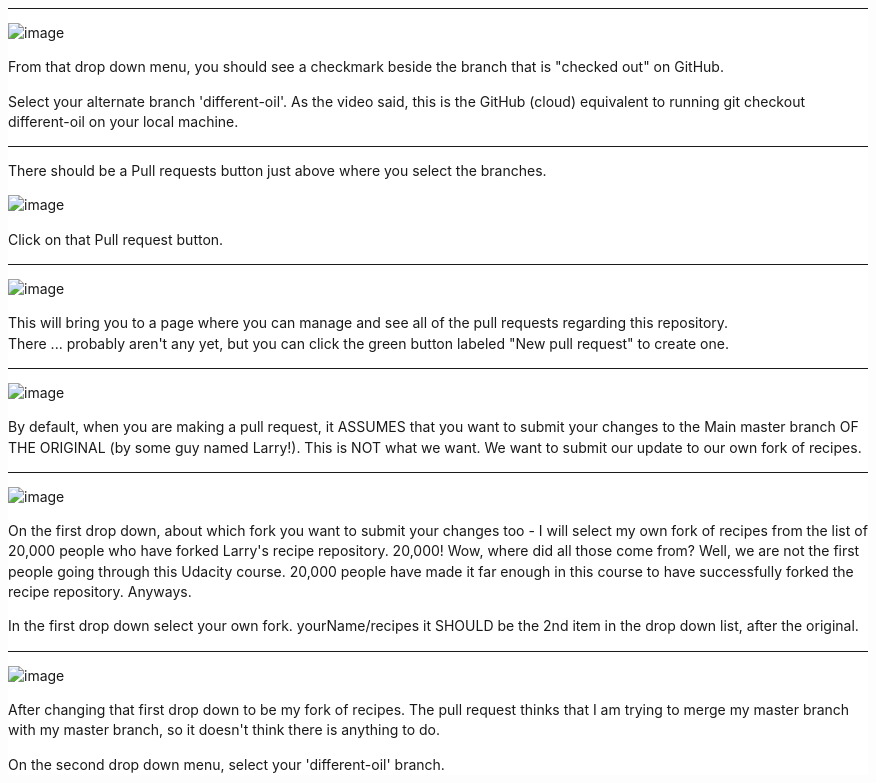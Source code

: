   <hr>
  
  ![image](https://user-images.githubusercontent.com/12129459/133113374-a7046aa1-4ff3-42c1-90e2-e06b60203ef6.png)

  From that drop down menu, you should see a checkmark beside the branch that is "checked out" on GitHub.  
  
  Select your alternate branch 'different-oil'.  As the video said, this is the GitHub (cloud) equivalent to running git checkout different-oil on your local machine.  

  <hr>
  
  There should be a Pull requests button just above where you select the branches. 
  
  ![image](https://user-images.githubusercontent.com/12129459/133114241-0b25ab87-f357-4e18-9a56-65dac984486b.png)

Click on that Pull request button. 
  
<hr> 

![image](https://user-images.githubusercontent.com/12129459/133114461-b5db13b9-bdf4-4f7c-8359-616fae30c380.png)

  This will bring you to a page where you can manage and see all of the pull requests regarding this repository.  
There ... probably aren't any yet, but you can click the green button labeled "New pull request" to create one.  

<hr>
  
![image](https://user-images.githubusercontent.com/12129459/133115390-3b88930d-f78a-4a62-9bae-d21bde9a2923.png)


By default, when you are making a pull request, it ASSUMES that you want to submit your changes to the Main master branch OF THE ORIGINAL (by some guy named Larry!).  This is NOT what we want.  We want to submit our update to our own fork of recipes. 
  
  <hr>
  
  ![image](https://user-images.githubusercontent.com/12129459/133115786-05d330e1-9fb1-4060-8bc2-279b558c1b8c.png)

  On the first drop down, about which fork you want to submit your changes too - I will select my own fork of recipes from the list of 20,000 people who have forked Larry's recipe repository.  20,000!  Wow, where did all those come from?  Well, we are not the first people going through this Udacity course. 20,000 people have made it far enough in this course to have successfully forked the recipe repository.  Anyways.  

In the first drop down select your own fork. 
yourName/recipes  it SHOULD be the 2nd item in the drop down list, after the original. 
  
<hr>
  
![image](https://user-images.githubusercontent.com/12129459/133117836-39973438-ab93-4cdc-941e-5ba6c4547f5b.png)

  After changing that first drop down to be my fork of recipes.  The pull request thinks that I am trying to merge my master branch with my master branch, so it doesn't think there is anything to do.  

On the second drop down menu, select your 'different-oil' branch. 
